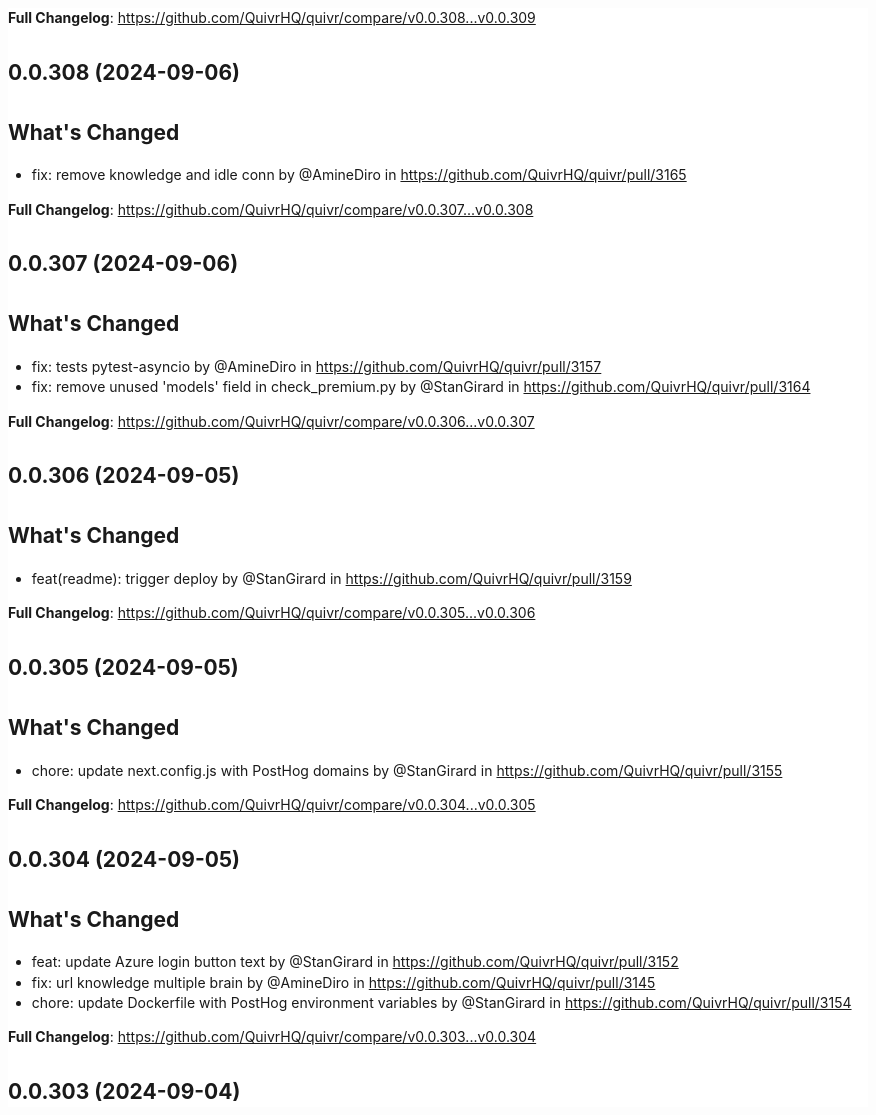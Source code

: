 
**Full Changelog**: https://github.com/QuivrHQ/quivr/compare/v0.0.308...v0.0.309

## 0.0.308 (2024-09-06)

## What's Changed
* fix: remove knowledge and idle conn by @AmineDiro in https://github.com/QuivrHQ/quivr/pull/3165


**Full Changelog**: https://github.com/QuivrHQ/quivr/compare/v0.0.307...v0.0.308

## 0.0.307 (2024-09-06)

## What's Changed
* fix: tests pytest-asyncio by @AmineDiro in https://github.com/QuivrHQ/quivr/pull/3157
* fix: remove unused 'models' field in check_premium.py by @StanGirard in https://github.com/QuivrHQ/quivr/pull/3164


**Full Changelog**: https://github.com/QuivrHQ/quivr/compare/v0.0.306...v0.0.307

## 0.0.306 (2024-09-05)

## What's Changed
* feat(readme): trigger deploy by @StanGirard in https://github.com/QuivrHQ/quivr/pull/3159


**Full Changelog**: https://github.com/QuivrHQ/quivr/compare/v0.0.305...v0.0.306

## 0.0.305 (2024-09-05)

## What's Changed
* chore: update next.config.js with PostHog domains by @StanGirard in https://github.com/QuivrHQ/quivr/pull/3155


**Full Changelog**: https://github.com/QuivrHQ/quivr/compare/v0.0.304...v0.0.305

## 0.0.304 (2024-09-05)

## What's Changed
* feat: update Azure login button text by @StanGirard in https://github.com/QuivrHQ/quivr/pull/3152
* fix: url knowledge multiple brain by @AmineDiro in https://github.com/QuivrHQ/quivr/pull/3145
* chore: update Dockerfile with PostHog environment variables by @StanGirard in https://github.com/QuivrHQ/quivr/pull/3154


**Full Changelog**: https://github.com/QuivrHQ/quivr/compare/v0.0.303...v0.0.304

## 0.0.303 (2024-09-04)
